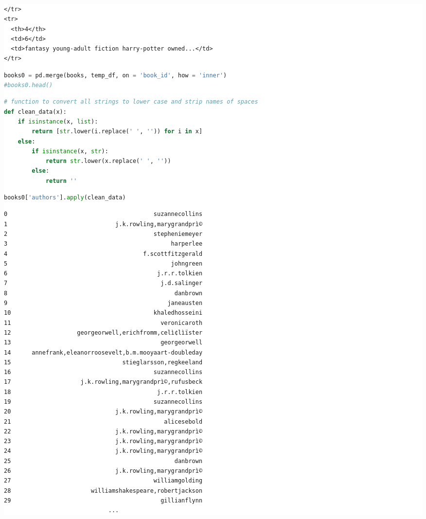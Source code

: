     </tr>
    <tr>
      <th>4</th>
      <td>6</td>
      <td>fantasy young-adult fiction harry-potter owned...</td>
    </tr>
  </tbody>
</table>
</div>




```python
books0 = pd.merge(books, temp_df, on = 'book_id', how = 'inner')
#books0.head()
```


```python
# function to convert all strings to lower case and strip names of spaces
def clean_data(x):
    if isinstance(x, list):
        return [str.lower(i.replace(' ', '')) for i in x]
    else:
        if isinstance(x, str):
            return str.lower(x.replace(' ', ''))
        else:
            return ''
```


```python
books0['authors'].apply(clean_data)
```




    0                                          suzannecollins
    1                               j.k.rowling,marygrandprì©
    2                                          stepheniemeyer
    3                                               harperlee
    4                                       f.scottfitzgerald
    5                                               johngreen
    6                                           j.r.r.tolkien
    7                                            j.d.salinger
    8                                                danbrown
    9                                              janeausten
    10                                         khaledhosseini
    11                                           veronicaroth
    12                   georgeorwell,erichfromm,celì¢lìïster
    13                                           georgeorwell
    14      annefrank,eleanorroosevelt,b.m.mooyaart-doubleday
    15                                stieglarsson,regkeeland
    16                                         suzannecollins
    17                    j.k.rowling,marygrandprì©,rufusbeck
    18                                          j.r.r.tolkien
    19                                         suzannecollins
    20                              j.k.rowling,marygrandprì©
    21                                            alicesebold
    22                              j.k.rowling,marygrandprì©
    23                              j.k.rowling,marygrandprì©
    24                              j.k.rowling,marygrandprì©
    25                                               danbrown
    26                              j.k.rowling,marygrandprì©
    27                                         williamgolding
    28                       williamshakespeare,robertjackson
    29                                           gillianflynn
                                  ...                        